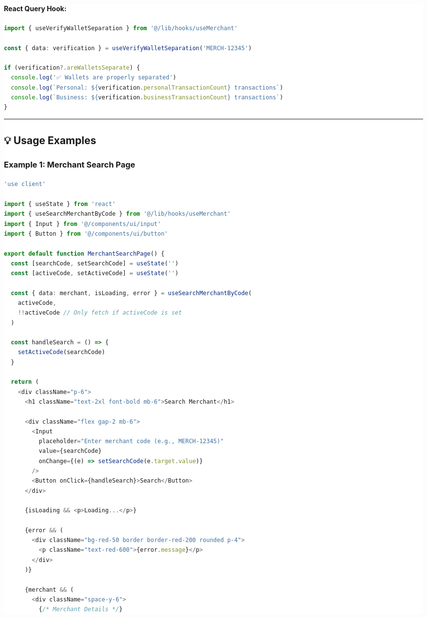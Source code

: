 #### **React Query Hook:**
```typescript
import { useVerifyWalletSeparation } from '@/lib/hooks/useMerchant'

const { data: verification } = useVerifyWalletSeparation('MERCH-12345')

if (verification?.areWalletsSeparate) {
  console.log('✅ Wallets are properly separated')
  console.log(`Personal: ${verification.personalTransactionCount} transactions`)
  console.log(`Business: ${verification.businessTransactionCount} transactions`)
}
```

---

## 💡 **Usage Examples**

### **Example 1: Merchant Search Page**

```typescript
'use client'

import { useState } from 'react'
import { useSearchMerchantByCode } from '@/lib/hooks/useMerchant'
import { Input } from '@/components/ui/input'
import { Button } from '@/components/ui/button'

export default function MerchantSearchPage() {
  const [searchCode, setSearchCode] = useState('')
  const [activeCode, setActiveCode] = useState('')
  
  const { data: merchant, isLoading, error } = useSearchMerchantByCode(
    activeCode,
    !!activeCode // Only fetch if activeCode is set
  )
  
  const handleSearch = () => {
    setActiveCode(searchCode)
  }
  
  return (
    <div className="p-6">
      <h1 className="text-2xl font-bold mb-6">Search Merchant</h1>
      
      <div className="flex gap-2 mb-6">
        <Input
          placeholder="Enter merchant code (e.g., MERCH-12345)"
          value={searchCode}
          onChange={(e) => setSearchCode(e.target.value)}
        />
        <Button onClick={handleSearch}>Search</Button>
      </div>
      
      {isLoading && <p>Loading...</p>}
      
      {error && (
        <div className="bg-red-50 border border-red-200 rounded p-4">
          <p className="text-red-600">{error.message}</p>
        </div>
      )}
      
      {merchant && (
        <div className="space-y-6">
          {/* Merchant Details */}
```